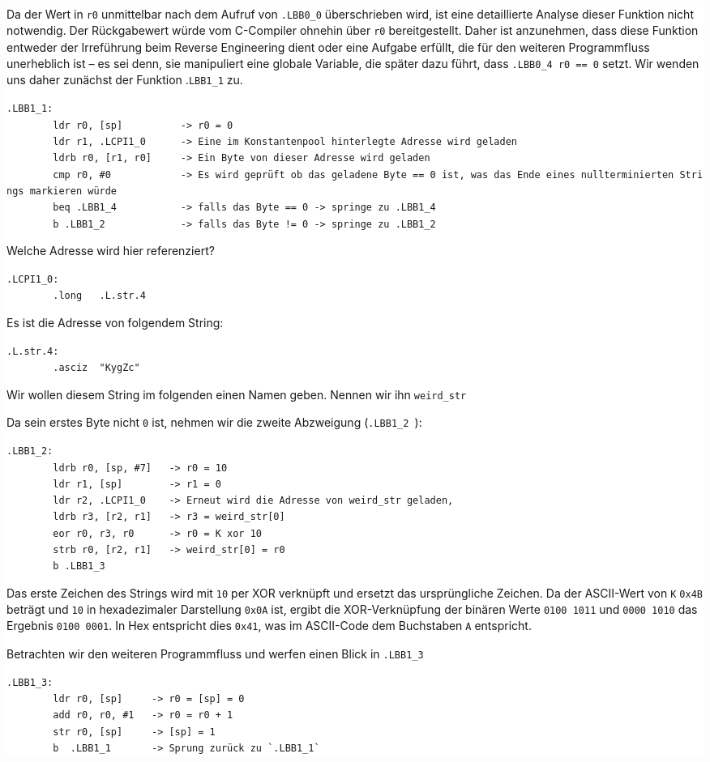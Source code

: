 Da der Wert in `r0` unmittelbar nach dem Aufruf von `.LBB0_0` überschrieben wird, ist eine detaillierte Analyse dieser Funktion nicht notwendig. Der Rückgabewert würde vom C-Compiler ohnehin über `r0` bereitgestellt. Daher ist anzunehmen, dass diese Funktion entweder der Irreführung beim Reverse Engineering dient oder eine Aufgabe erfüllt, die für den weiteren Programmfluss unerheblich ist – es sei denn, sie manipuliert eine globale Variable, die später dazu führt, dass `.LBB0_4 r0 == 0` setzt. Wir wenden uns daher zunächst der Funktion .`LBB1_1` zu.

```
.LBB1_1:                                
        ldr r0, [sp]          -> r0 = 0
        ldr r1, .LCPI1_0      -> Eine im Konstantenpool hinterlegte Adresse wird geladen
        ldrb r0, [r1, r0]     -> Ein Byte von dieser Adresse wird geladen
        cmp r0, #0            -> Es wird geprüft ob das geladene Byte == 0 ist, was das Ende eines nullterminierten Strings markieren würde 
        beq .LBB1_4           -> falls das Byte == 0 -> springe zu .LBB1_4 
        b .LBB1_2             -> falls das Byte != 0 -> springe zu .LBB1_2  
```
Welche Adresse wird hier referenziert?
```
.LCPI1_0:
        .long   .L.str.4
```

Es ist die Adresse von folgendem String:
```
.L.str.4:
        .asciz  "KygZc"
```
Wir wollen diesem String im folgenden einen Namen geben. Nennen wir ihn `weird_str`

Da sein erstes Byte nicht `0` ist, nehmen wir die zweite Abzweigung (`.LBB1_2 `): 
```
.LBB1_2:                                
        ldrb r0, [sp, #7]   -> r0 = 10
        ldr r1, [sp]        -> r1 = 0
        ldr r2, .LCPI1_0    -> Erneut wird die Adresse von weird_str geladen,
        ldrb r3, [r2, r1]   -> r3 = weird_str[0]
        eor r0, r3, r0      -> r0 = K xor 10
        strb r0, [r2, r1]   -> weird_str[0] = r0
        b .LBB1_3
```
Das erste Zeichen des Strings wird mit `10` per XOR verknüpft und ersetzt das ursprüngliche Zeichen. Da der ASCII-Wert von `K` `0x4B` beträgt und `10` in hexadezimaler Darstellung `0x0A` ist, ergibt die XOR-Verknüpfung der binären Werte `0100 1011` und `0000 1010` das Ergebnis `0100 0001`. In Hex entspricht dies `0x41`, was im ASCII-Code dem Buchstaben `A` entspricht.

Betrachten wir den weiteren Programmfluss und werfen einen Blick in `.LBB1_3`
```
.LBB1_3:                               
        ldr r0, [sp]     -> r0 = [sp] = 0 
        add r0, r0, #1   -> r0 = r0 + 1
        str r0, [sp]     -> [sp] = 1
        b  .LBB1_1       -> Sprung zurück zu `.LBB1_1`
```

